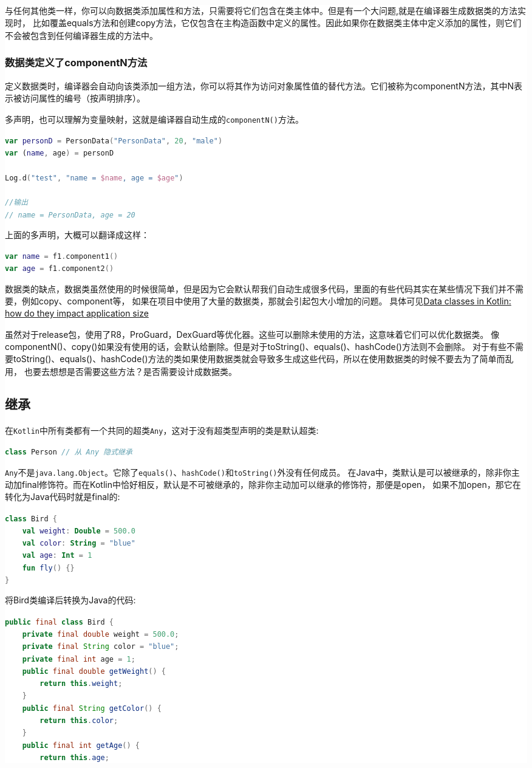与任何其他类一样，你可以向数据类添加属性和方法，只需要将它们包含在类主体中。但是有一个大问题,就是在编译器生成数据类的方法实现时，
比如覆盖equals方法和创建copy方法，它仅包含在主构造函数中定义的属性。因此如果你在数据类主体中定义添加的属性，则它们不会被包含到任何编译器生成的方法中。

### 数据类定义了componentN方法

定义数据类时，编译器会自动向该类添加一组方法，你可以将其作为访问对象属性值的替代方法。它们被称为componentN方法，其中N表示被访问属性的编号（按声明排序）。

多声明，也可以理解为变量映射，这就是编译器自动生成的`componentN()`方法。

```kotlin
var personD = PersonData("PersonData", 20, "male")
var (name, age) = personD

Log.d("test", "name = $name, age = $age")

//输出
// name = PersonData, age = 20
```

上面的多声明，大概可以翻译成这样：

```kotlin
var name = f1.component1()
var age = f1.component2()
```
数据类的缺点，数据类虽然使用的时候很简单，但是因为它会默认帮我们自动生成很多代码，里面的有些代码其实在某些情况下我们并不需要，例如copy、component等，
如果在项目中使用了大量的数据类，那就会引起包大小增加的问题。
具体可见[Data classes in Kotlin: how do they impact application size](https://medium.com/bumble-tech/data-classes-in-kotlin-the-real-impact-of-using-it-6f1fdc909837)

虽然对于release包，使用了R8，ProGuard，DexGuard等优化器。这些可以删除未使用的方法，这意味着它们可以优化数据类。
像componentN()、copy()如果没有使用的话，会默认给删除。但是对于toString()、equals()、hashCode()方法则不会删除。
对于有些不需要toString()、equals()、hashCode()方法的类如果使用数据类就会导致多生成这些代码，所以在使用数据类的时候不要去为了简单而乱用，
也要去想想是否需要这些方法？是否需要设计成数据类。

## 继承

在`Kotlin`中所有类都有一个共同的超类`Any`，这对于没有超类型声明的类是默认超类:   

```kotlin
class Person // 从 Any 隐式继承
```

`Any`不是`java.lang.Object`。它除了`equals()`、`hashCode()`和`toString()`外没有任何成员。
在Java中，类默认是可以被继承的，除非你主动加final修饰符。而在Kotlin中恰好相反，默认是不可被继承的，除非你主动加可以继承的修饰符，那便是open，
如果不加open，那它在转化为Java代码时就是final的:   

```kotlin
class Bird {
    val weight: Double = 500.0
    val color: String = "blue"
    val age: Int = 1
    fun fly() {}
}
```
将Bird类编译后转换为Java的代码:
```java
public final class Bird {
    private final double weight = 500.0;
    private final String color = "blue";
    private final int age = 1;
    public final double getWeight() {
        return this.weight;
    }
    public final String getColor() {
        return this.color;
    }
    public final int getAge() {
        return this.age;
```